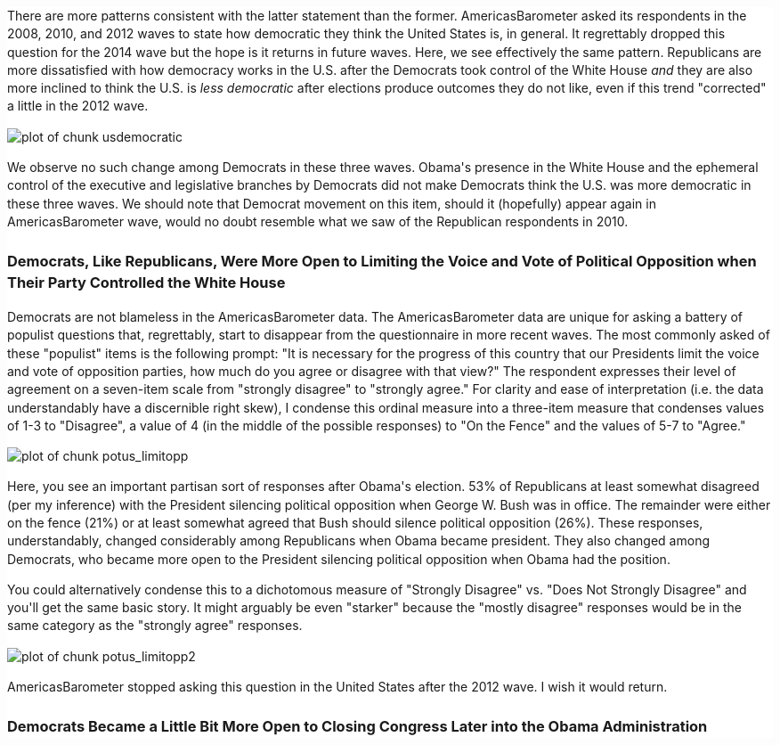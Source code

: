 There are more patterns consistent with the latter statement than the former. AmericasBarometer asked its respondents in the 2008, 2010, and 2012 waves to state how democratic they think the United States is, in general. It regrettably dropped this question for the 2014 wave but the hope is it returns in future waves. Here, we see effectively the same pattern. Republicans are more dissatisfied with how democracy works in the U.S. after the Democrats took control of the White House *and* they are also more inclined to think the U.S. is *less democratic* after elections produce outcomes they do not like, even if this trend "corrected" a little in the 2012 wave.

![plot of chunk usdemocratic](/images/usdemocratic-1.png)

We observe no such change among Democrats in these three waves. Obama's presence in the White House and the ephemeral control of the executive and legislative branches by Democrats did not make Democrats think the U.S. was more democratic in these three waves. We should note that Democrat movement on this item, should it (hopefully) appear again in AmericasBarometer wave, would no doubt resemble what we saw of the Republican respondents in 2010.

### Democrats, Like Republicans, Were More Open to Limiting the Voice and Vote of Political Opposition when Their Party Controlled the White House

Democrats are not blameless in the AmericasBarometer data. The AmericasBarometer data are unique for asking a battery of populist questions that, regrettably, start to disappear from the questionnaire in more recent waves. The most commonly asked of these "populist" items is the following prompt: "It is necessary for the progress of this country that our Presidents limit the voice and vote of opposition parties, how much do you agree or disagree with that view?" The respondent expresses their level of agreement on a seven-item scale from "strongly disagree" to "strongly agree." For clarity and ease of interpretation (i.e. the data understandably have a discernible right skew), I condense this ordinal measure into a three-item measure that condenses values of 1-3 to "Disagree", a value of 4 (in the middle of the possible responses) to "On the Fence" and the values of 5-7 to "Agree."



![plot of chunk potus_limitopp](/images/potus_limitopp-1.png)

Here, you see an important partisan sort of responses after Obama's election. 53% of Republicans at least somewhat disagreed (per my inference) with the President silencing political opposition when George W. Bush was in office. The remainder were either on the fence (21%) or at least somewhat agreed that Bush should silence political opposition (26%). These responses, understandably, changed considerably among Republicans when Obama became president. They also changed among Democrats, who became more open to the President silencing political opposition when Obama had the position.

You could alternatively condense this to a dichotomous measure of "Strongly Disagree" vs. "Does Not Strongly Disagree" and you'll get the same basic story. It might arguably be even "starker" because the "mostly disagree" responses would be in the same category as the "strongly agree" responses.


![plot of chunk potus_limitopp2](/images/potus_limitopp2-1.png)

AmericasBarometer stopped asking this question in the United States after the 2012 wave. I wish it would return.

### Democrats Became a Little Bit More Open to Closing Congress Later into the Obama Administration
